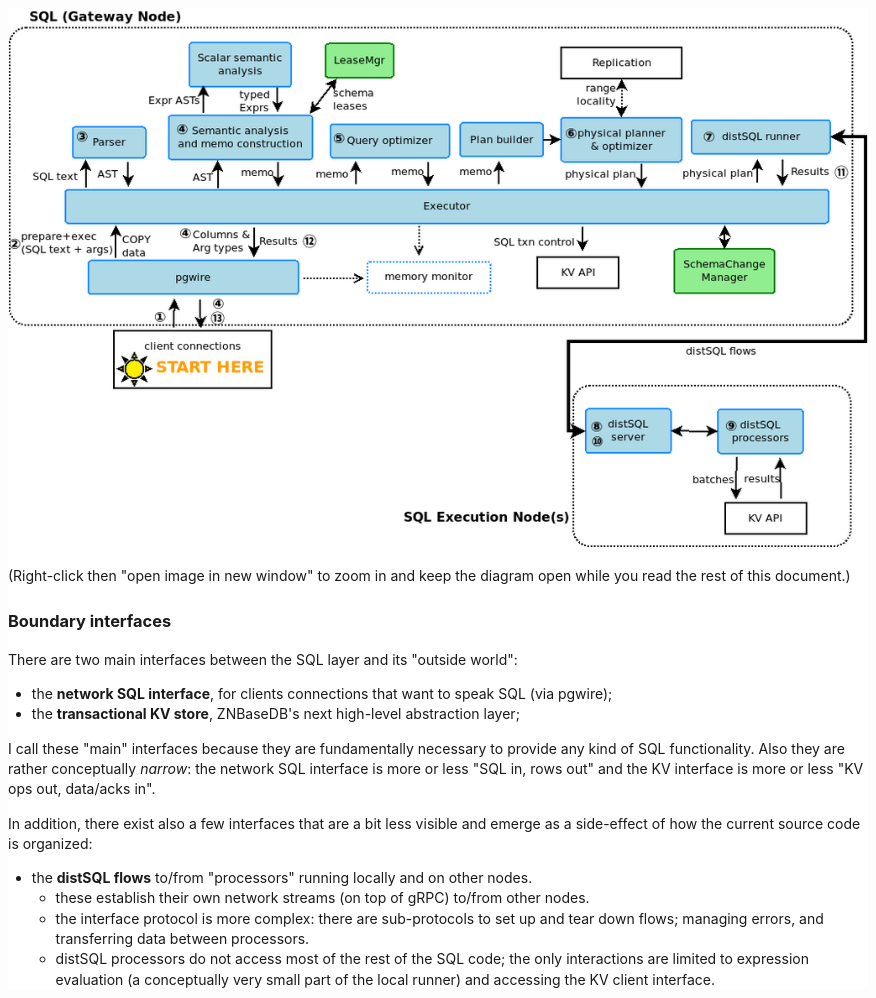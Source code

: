 ![Architecture model of ZNBaseDB's SQL layer](sql/sql-overview.png)

(Right-click then "open image in new window" to zoom in and keep the
diagram open while you read the rest of this document.)

### Boundary interfaces

There are two main interfaces between the SQL layer and its "outside world":

- the **network SQL interface**, for clients connections that want to speak SQL (via pgwire);
- the **transactional KV store**, ZNBaseDB's next high-level abstraction layer;

I call these "main" interfaces because they are fundamentally
necessary to provide any kind of SQL functionality. Also they are
rather conceptually *narrow*: the network SQL interface is more or
less "SQL in, rows out" and the KV interface is more or less "KV ops
out, data/acks in".

In addition, there exist also a few interfaces that are a bit less visible and
emerge as a side-effect of how the current source code is organized:

- the **distSQL flows** to/from "processors" running locally and on other nodes.
  - these establish their own network streams (on top of gRPC) to/from other nodes.
  - the interface protocol is more complex: there are sub-protocols to set up
    and tear down flows; managing errors, and transferring data between processors.
  - distSQL processors do not access most of the rest of the SQL code;
    the only interactions are limited to expression evaluation (a
    conceptually very small part of the local runner) and accessing
    the KV client interface.
